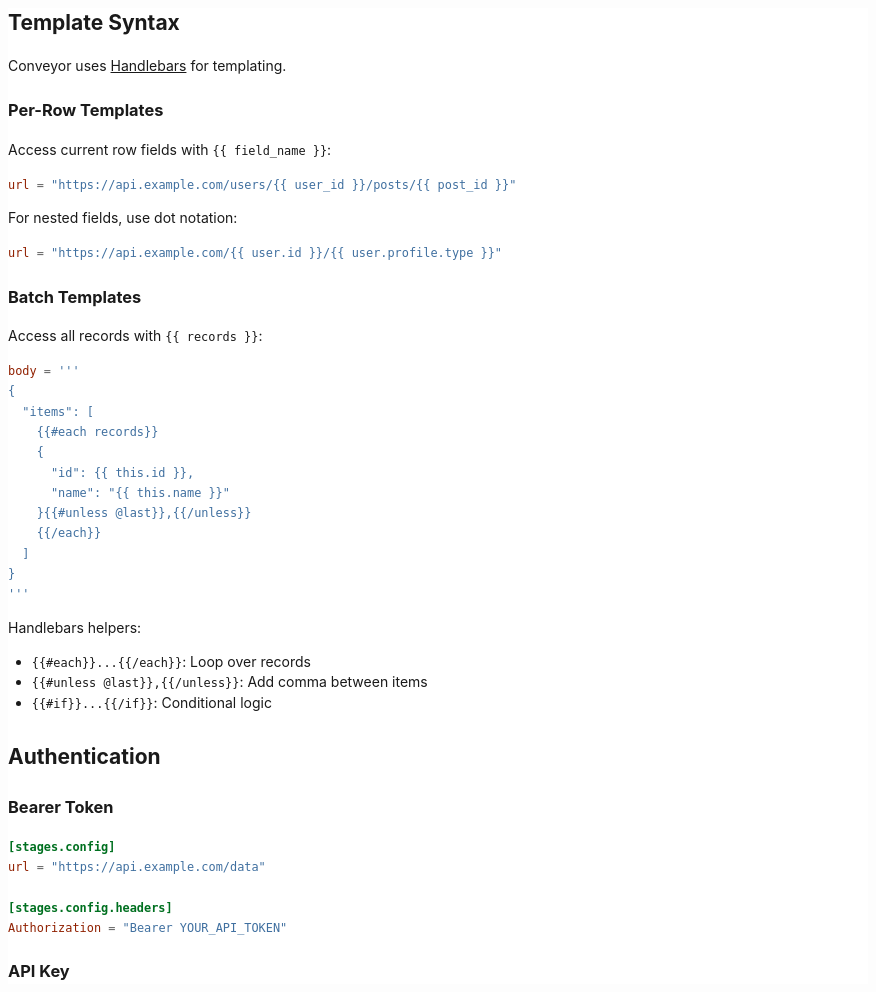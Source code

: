 ## Template Syntax

Conveyor uses [Handlebars](https://handlebarsjs.com/) for templating.

### Per-Row Templates

Access current row fields with `{{ field_name }}`:

```toml
url = "https://api.example.com/users/{{ user_id }}/posts/{{ post_id }}"
```

For nested fields, use dot notation:
```toml
url = "https://api.example.com/{{ user.id }}/{{ user.profile.type }}"
```

### Batch Templates

Access all records with `{{ records }}`:

```toml
body = '''
{
  "items": [
    {{#each records}}
    {
      "id": {{ this.id }},
      "name": "{{ this.name }}"
    }{{#unless @last}},{{/unless}}
    {{/each}}
  ]
}
'''
```

Handlebars helpers:
- `{{#each}}...{{/each}}`: Loop over records
- `{{#unless @last}},{{/unless}}`: Add comma between items
- `{{#if}}...{{/if}}`: Conditional logic

## Authentication

### Bearer Token

```toml
[stages.config]
url = "https://api.example.com/data"

[stages.config.headers]
Authorization = "Bearer YOUR_API_TOKEN"
```

### API Key
